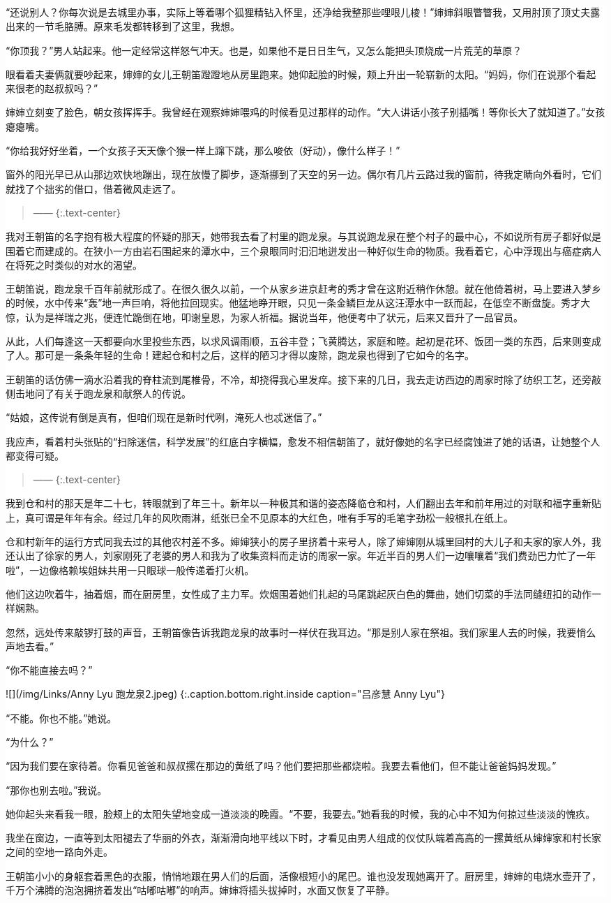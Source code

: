 “还说别人？你每次说是去城里办事，实际上等着哪个狐狸精钻入怀里，还净给我整那些哩哏儿棱！”婶婶斜眼瞥瞥我，又用肘顶了顶丈夫露出来的一节毛胳膊。原来毛发都转移到了这里，我想。 
 
“你顶我？”男人站起来。他一定经常这样怒气冲天。也是，如果他不是日日生气，又怎么能把头顶烧成一片荒芜的草原？ 
 
眼看着夫妻俩就要吵起来，婶婶的女儿王朝笛蹬蹬地从房里跑来。她仰起脸的时候，颊上升出一轮崭新的太阳。“妈妈，你们在说那个看起来很老的赵叔叔吗？” 
 
婶婶立刻变了脸色，朝女孩挥挥手。我曾经在观察婶婶喂鸡的时候看见过那样的动作。“大人讲话小孩子别插嘴！等你长大了就知道了。”女孩瘪瘪嘴。 
 
“你给我好好坐着，一个女孩子天天像个猴一样上蹿下跳，那么唆依（好动），像什么样子！” 
 
窗外的阳光早已从山那边欢快地蹦出，现在放慢了脚步，逐渐挪到了天空的另一边。偶尔有几片云路过我的窗前，待我定睛向外看时，它们就找了个拙劣的借口，借着微风走远了。 
  
> ——
> {:.text-center}
 
我对王朝笛的名字抱有极大程度的怀疑的那天，她带我去看了村里的跑龙泉。与其说跑龙泉在整个村子的最中心，不如说所有房子都好似是围着它而建成的。在狭小一方由岩石围起来的潭水中，三个泉眼同时汩汩地迸发出一种好似生命的物质。我看着它，心中浮现出与癌症病人在将死之时类似的对水的渴望。 
 
王朝笛说，跑龙泉千百年前就形成了。在很久很久以前，一个从家乡进京赶考的秀才曾在这附近稍作休憩。就在他倚着树，马上要进入梦乡的时候，水中传来“轰”地一声巨响，将他拉回现实。他猛地睁开眼，只见一条金鳞巨龙从这汪潭水中一跃而起，在低空不断盘旋。秀才大惊，认为是祥瑞之兆，便连忙跪倒在地，叩谢皇恩，为家人祈福。据说当年，他便考中了状元，后来又晋升了一品官员。 
 
从此，人们每逢这一天都要向水里投些东西，以求风调雨顺，五谷丰登；飞黄腾达，家庭和睦。起初是花环、饭团一类的东西，后来则变成了人。那可是一条条年轻的生命！建起仓和村之后，这样的陋习才得以废除，跑龙泉也得到了它如今的名字。 
 
王朝笛的话仿佛一滴水沿着我的脊柱流到尾椎骨，不冷，却挠得我心里发痒。接下来的几日，我去走访西边的周家时除了纺织工艺，还旁敲侧击地问了有关于跑龙泉和献祭人的传说。 
 
“姑娘，这传说有倒是真有，但咱们现在是新时代咧，淹死人也忒迷信了。” 
 
我应声，看着村头张贴的“扫除迷信，科学发展”的红底白字横幅，愈发不相信朝笛了，就好像她的名字已经腐蚀进了她的话语，让她整个人都变得可疑。 
 
> ——
> {:.text-center}

我到仓和村的那天是年二十七，转眼就到了年三十。新年以一种极其和谐的姿态降临仓和村，人们翻出去年和前年用过的对联和福字重新贴上，真可谓是年年有余。经过几年的风吹雨淋，纸张已全不见原本的大红色，唯有手写的毛笔字劲松一般根扎在纸上。 
 
仓和村新年的运行方式同我去过的其他农村差不多。婶婶狭小的房子里挤着十来号人，除了婶婶刚从城里回村的大儿子和夫家的家人外，我还认出了徐家的男人，刘家刚死了老婆的男人和我为了收集资料而走访的周家一家。年近半百的男人们一边嚷嚷着“我们费劲巴力忙了一年啦”，一边像格赖埃姐妹共用一只眼球一般传递着打火机。 
 
他们这边吹着牛，抽着烟，而在厨房里，女性成了主力军。炊烟围着她们扎起的马尾跳起灰白色的舞曲，她们切菜的手法同缝纽扣的动作一样娴熟。 
 
忽然，远处传来敲锣打鼓的声音，王朝笛像告诉我跑龙泉的故事时一样伏在我耳边。“那是别人家在祭祖。我们家里人去的时候，我要悄么声地去看。” 
 
“你不能直接去吗？” 

![](/img/Links/Anny Lyu 跑龙泉2.jpeg)
{:.caption.bottom.right.inside caption="吕彦慧 Anny Lyu"}
 
“不能。你也不能。”她说。 
 
“为什么？” 
 
“因为我们要在家待着。你看见爸爸和叔叔摞在那边的黄纸了吗？他们要把那些都烧啦。我要去看他们，但不能让爸爸妈妈发现。” 
 
“那你也别去啦。”我说。 
 
她仰起头来看我一眼，脸颊上的太阳失望地变成一道淡淡的晚霞。“不要，我要去。”她看我的时候，我的心中不知为何掠过些淡淡的愧疚。 
 
我坐在窗边，一直等到太阳褪去了华丽的外衣，渐渐滑向地平线以下时，才看见由男人组成的仪仗队端着高高的一摞黄纸从婶婶家和村长家之间的空地一路向外走。 
 
王朝笛小小的身躯套着黑色的衣服，悄悄地跟在男人们的后面，活像根短小的尾巴。谁也没发现她离开了。厨房里，婶婶的电烧水壶开了，千万个沸腾的泡泡拥挤着发出“咕嘟咕嘟”的响声。婶婶将插头拔掉时，水面又恢复了平静。 
 